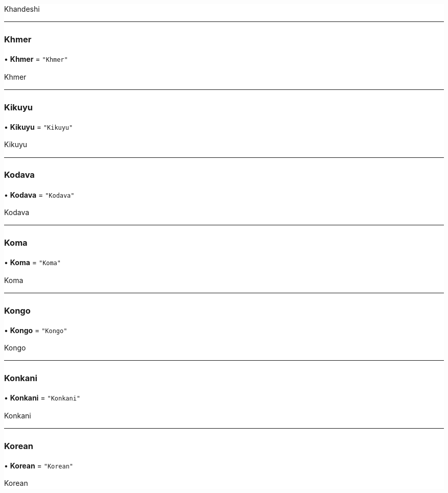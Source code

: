 Khandeshi

___

### Khmer

• **Khmer** = ``"Khmer"``

Khmer

___

### Kikuyu

• **Kikuyu** = ``"Kikuyu"``

Kikuyu

___

### Kodava

• **Kodava** = ``"Kodava"``

Kodava

___

### Koma

• **Koma** = ``"Koma"``

Koma

___

### Kongo

• **Kongo** = ``"Kongo"``

Kongo

___

### Konkani

• **Konkani** = ``"Konkani"``

Konkani

___

### Korean

• **Korean** = ``"Korean"``

Korean
